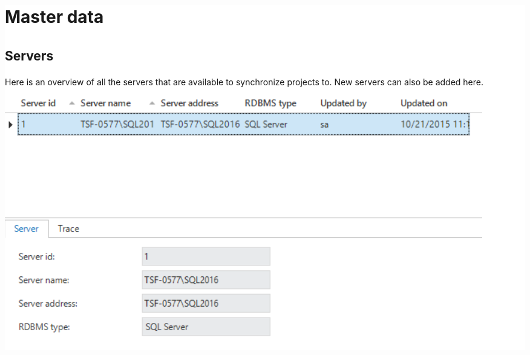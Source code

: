 Master data
===========
Servers
-------

Here is an overview of all the servers that are available to synchronize projects to. New servers can also be added here.

![](../assets/iam_dev/image26.png)
